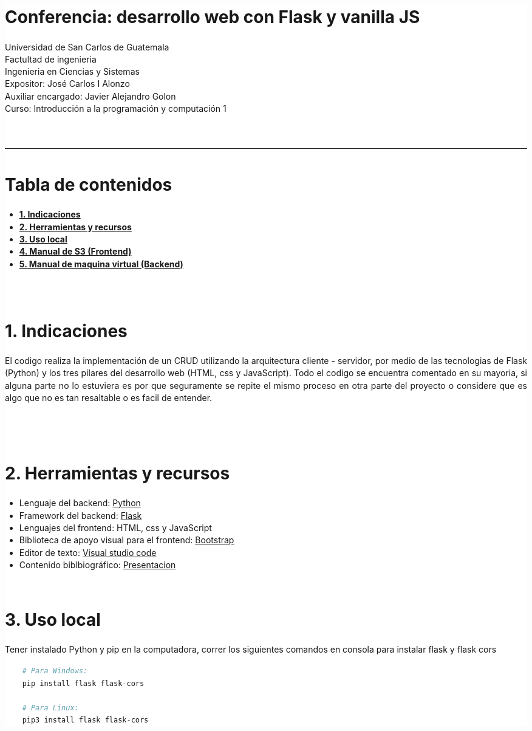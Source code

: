# Conferencia: desarrollo web con Flask y vanilla JS
Universidad de San Carlos de Guatemala <br />
Factultad de ingenieria <br />
Ingenieria en Ciencias y Sistemas <br />
Expositor: José Carlos I Alonzo <br />
Auxiliar encargado: Javier Alejandro Golon <br />
Curso: Introducción a la programación y computación 1
<br /><br /><br />

***
<h1>Tabla de contenidos</h1>

- [**1. Indicaciones**](#1-indicaciones)
- [**2. Herramientas y recursos**](#2-herramientas-y-recursos)
- [**3. Uso local**](#3-uso-local)
- [**4. Manual de S3 (Frontend)**](#4-manual-de-s3-frontend)
- [**5. Manual de maquina virtual (Backend)**](#5-manual-de-maquina-virtual-backend)
<br /><br /><br />

# **1. Indicaciones**
<div style = "text-align: justify;">
El codigo realiza la implementación de un CRUD utilizando la arquitectura cliente - servidor, por medio de las tecnologias de Flask (Python) y los tres pilares del desarrollo web (HTML, css y JavaScript).
Todo el codigo se encuentra comentado en su mayoria, si alguna parte no lo estuviera es por que seguramente se repite el mismo proceso en otra parte del proyecto o considere que es algo que no es tan resaltable o es facil de entender.</div>

<br /><br />

# **2. Herramientas y recursos**
- Lenguaje del backend: [Python](https://www.python.org/)
- Framework del backend: [Flask](https://flask.palletsprojects.com/en/2.0.x/)
- Lenguajes del frontend: HTML, css y JavaScript
- Biblioteca de apoyo visual para el frontend: [Bootstrap](https://getbootstrap.com/)
- Editor de texto: [Visual studio code](https://code.visualstudio.com/)
- Contenido biblbiográfico: [Presentacion](https://view.genial.ly/61317b9a9d48550d72a6e1bf/presentation-conferencia-ipc1-2s2021)
<br /><br />

# **3. Uso local**
<div style = "text-align: justify;">
Tener instalado Python y pip en la computadora, correr los siguientes comandos en consola para instalar flask y flask cors </div>

```python
    # Para Windows: 
    pip install flask flask-cors
    
    # Para Linux:
    pip3 install flask flask-cors
```
